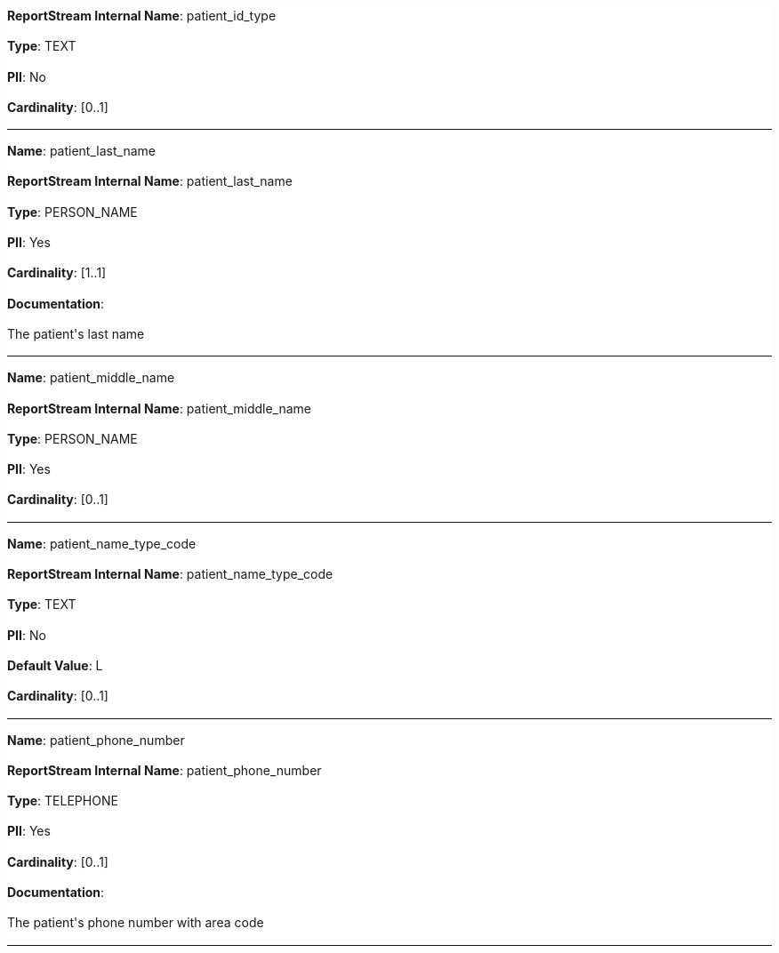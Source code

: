 **ReportStream Internal Name**: patient_id_type

**Type**: TEXT

**PII**: No

**Cardinality**: [0..1]

---

**Name**: patient_last_name

**ReportStream Internal Name**: patient_last_name

**Type**: PERSON_NAME

**PII**: Yes

**Cardinality**: [1..1]

**Documentation**:

The patient's last name

---

**Name**: patient_middle_name

**ReportStream Internal Name**: patient_middle_name

**Type**: PERSON_NAME

**PII**: Yes

**Cardinality**: [0..1]

---

**Name**: patient_name_type_code

**ReportStream Internal Name**: patient_name_type_code

**Type**: TEXT

**PII**: No

**Default Value**: L

**Cardinality**: [0..1]

---

**Name**: patient_phone_number

**ReportStream Internal Name**: patient_phone_number

**Type**: TELEPHONE

**PII**: Yes

**Cardinality**: [0..1]

**Documentation**:

The patient's phone number with area code

---